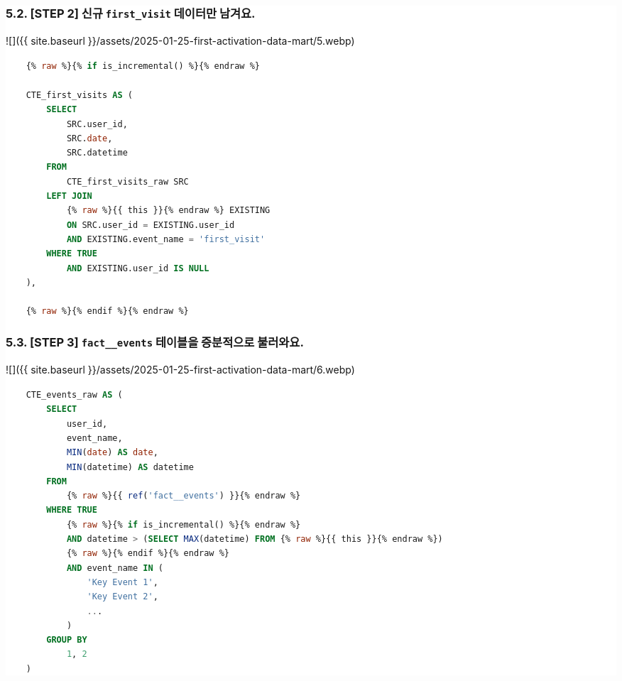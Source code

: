 ### 5.2. [STEP 2] 신규 `first_visit` 데이터만 남겨요.

![]({{ site.baseurl }}/assets/2025-01-25-first-activation-data-mart/5.webp)

```sql
    {% raw %}{% if is_incremental() %}{% endraw %}

    CTE_first_visits AS (
        SELECT
            SRC.user_id,
            SRC.date,
            SRC.datetime
        FROM
            CTE_first_visits_raw SRC
        LEFT JOIN 
            {% raw %}{{ this }}{% endraw %} EXISTING
            ON SRC.user_id = EXISTING.user_id
            AND EXISTING.event_name = 'first_visit'
        WHERE TRUE
            AND EXISTING.user_id IS NULL
    ),

    {% raw %}{% endif %}{% endraw %}
```

### 5.3. [STEP 3] `fact__events` 테이블을 증분적으로 불러와요.

![]({{ site.baseurl }}/assets/2025-01-25-first-activation-data-mart/6.webp)

```sql
    CTE_events_raw AS (
        SELECT
            user_id,
            event_name,
            MIN(date) AS date,
            MIN(datetime) AS datetime
        FROM
            {% raw %}{{ ref('fact__events') }}{% endraw %}
        WHERE TRUE
            {% raw %}{% if is_incremental() %}{% endraw %}
            AND datetime > (SELECT MAX(datetime) FROM {% raw %}{{ this }}{% endraw %})
            {% raw %}{% endif %}{% endraw %}
            AND event_name IN (
                'Key Event 1',
                'Key Event 2',
                ...
            )
        GROUP BY
            1, 2
    )
```
